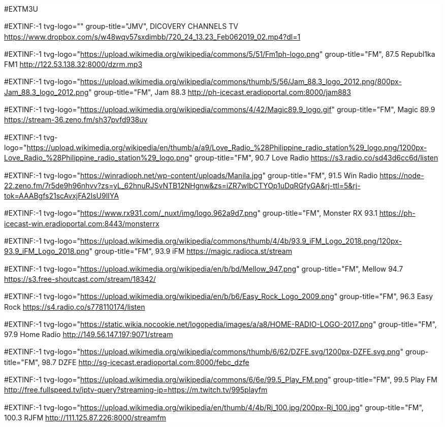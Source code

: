 #EXTM3U

#EXTINF:-1 tvg-logo="" group-title="JMV", DICOVERY CHANNELS TV
https://www.dropbox.com/s/w48wqv57sxdimbb/720_24_13.23_Feb062019_02.mp4?dl=1

#EXTINF:-1 tvg-logo="https://upload.wikimedia.org/wikipedia/commons/5/51/Fm1ph-logo.png" group-title="FM", 87.5 Republ1ka FM1
http://122.53.138.32:8000/dzrm.mp3

#EXTINF:-1 tvg-logo="https://upload.wikimedia.org/wikipedia/commons/thumb/5/56/Jam_88.3_logo_2012.png/800px-Jam_88.3_logo_2012.png" group-title="FM", Jam 88.3
http://ph-icecast.eradioportal.com:8000/jam883

#EXTINF:-1 tvg-logo="https://upload.wikimedia.org/wikipedia/commons/4/42/Magic89.9_logo.gif" group-title="FM", Magic 89.9
https://stream-36.zeno.fm/sh37pvfd938uv

#EXTINF:-1 tvg-logo="https://upload.wikimedia.org/wikipedia/en/thumb/a/a9/Love_Radio_%28Philippine_radio_station%29_logo.png/1200px-Love_Radio_%28Philippine_radio_station%29_logo.png" group-title="FM", 90.7 Love Radio
https://s3.radio.co/sd43d6cc6d/listen

#EXTINF:-1 tvg-logo="https://winradioph.net/wp-content/uploads/Manila.jpg" group-title="FM", 91.5 Win Radio
https://node-22.zeno.fm/7r5de9h96nhvv?zs=yL_62hnuRJSvNTB12NHgnw&zs=iZR7wIbCTYOp1uDqRGfyGA&rj-ttl=5&rj-tok=AAABgfs21scAvxjFA2IsU9lIYA

#EXTINF:-1 tvg-logo="https://www.rx931.com/_nuxt/img/logo.962a9d7.png" group-title="FM", Monster RX 93.1
https://ph-icecast-win.eradioportal.com:8443/monsterrx

#EXTINF:-1 tvg-logo="https://upload.wikimedia.org/wikipedia/commons/thumb/4/4b/93.9_iFM_Logo_2018.png/120px-93.9_iFM_Logo_2018.png" group-title="FM", 93.9 iFM
https://magic.radioca.st/stream

#EXTINF:-1 tvg-logo="https://upload.wikimedia.org/wikipedia/en/b/bd/Mellow_947.png" group-title="FM", Mellow 94.7
https://s3.free-shoutcast.com/stream/18342/

#EXTINF:-1 tvg-logo="https://upload.wikimedia.org/wikipedia/en/b/b6/Easy_Rock_Logo_2009.png" group-title="FM", 96.3 Easy Rock
https://s4.radio.co/s778110174/listen

#EXTINF:-1 tvg-logo="https://static.wikia.nocookie.net/logopedia/images/a/a8/HOME-RADIO-LOGO-2017.png" group-title="FM", 97.9 Home Radio
http://149.56.147.197:9071/stream

#EXTINF:-1 tvg-logo="https://upload.wikimedia.org/wikipedia/commons/thumb/6/62/DZFE.svg/1200px-DZFE.svg.png" group-title="FM", 98.7 DZFE
http://sg-icecast.eradioportal.com:8000/febc_dzfe

#EXTINF:-1 tvg-logo="https://upload.wikimedia.org/wikipedia/commons/6/6e/99.5_Play_FM.png" group-title="FM", 99.5 Play FM
http://free.fullspeed.tv/iptv-query?streaming-ip=https://m.twitch.tv/995playfm

#EXTINF:-1 tvg-logo="https://upload.wikimedia.org/wikipedia/en/thumb/4/4b/Rj_100.jpg/200px-Rj_100.jpg" group-title="FM", 100.3 RJFM
http://111.125.87.226:8000/streamfm

